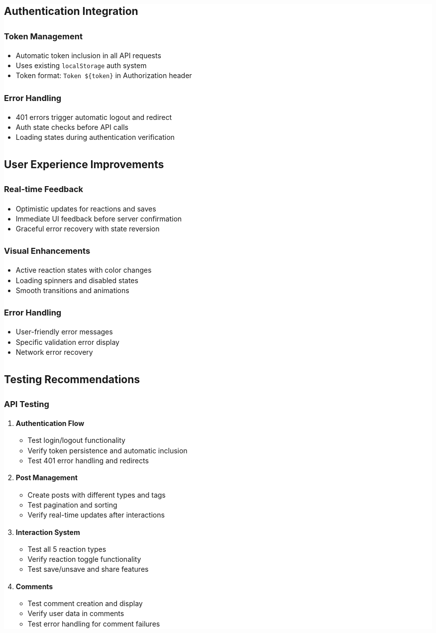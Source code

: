 ## Authentication Integration

### Token Management
- Automatic token inclusion in all API requests
- Uses existing `localStorage` auth system
- Token format: `Token ${token}` in Authorization header

### Error Handling
- 401 errors trigger automatic logout and redirect
- Auth state checks before API calls
- Loading states during authentication verification

## User Experience Improvements

### Real-time Feedback
- Optimistic updates for reactions and saves
- Immediate UI feedback before server confirmation
- Graceful error recovery with state reversion

### Visual Enhancements
- Active reaction states with color changes
- Loading spinners and disabled states
- Smooth transitions and animations

### Error Handling
- User-friendly error messages
- Specific validation error display
- Network error recovery

## Testing Recommendations

### API Testing
1. **Authentication Flow**
   - Test login/logout functionality
   - Verify token persistence and automatic inclusion
   - Test 401 error handling and redirects

2. **Post Management**
   - Create posts with different types and tags
   - Test pagination and sorting
   - Verify real-time updates after interactions

3. **Interaction System**
   - Test all 5 reaction types
   - Verify reaction toggle functionality
   - Test save/unsave and share features

4. **Comments**
   - Test comment creation and display
   - Verify user data in comments
   - Test error handling for comment failures
